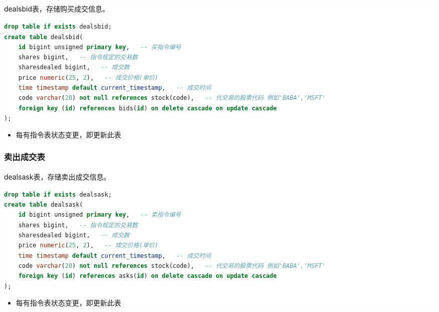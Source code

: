 dealsbid表，存储购买成交信息。

```sql
drop table if exists dealsbid;
create table dealsbid(
    id bigint unsigned primary key,   -- 买指令编号
    shares bigint,   -- 指令规定的交易数
    sharesdealed bigint,   -- 成交数
    price numeric(25, 2),   -- 成交价格(单价)
    time timestamp default current_timestamp,   -- 成交时间
    code varchar(20) not null references stock(code),   -- 代交易的股票代码 例如'BABA','MSFT'
    foreign key (id) references bids(id) on delete cascade on update cascade
);
```

+ 每有指令表状态变更，即更新此表

### 卖出成交表

dealsask表，存储卖出成交信息。

```sql
drop table if exists dealsask;
create table dealsask(
    id bigint unsigned primary key,   -- 卖指令编号
    shares bigint,   -- 指令规定的交易数
    sharesdealed bigint,   -- 成交数
    price numeric(25, 2),   -- 成交价格(单价)
    time timestamp default current_timestamp,   -- 成交时间
    code varchar(20) not null references stock(code),   -- 代交易的股票代码 例如'BABA','MSFT'
    foreign key (id) references asks(id) on delete cascade on update cascade
);
```

+ 每有指令表状态变更，即更新此表
